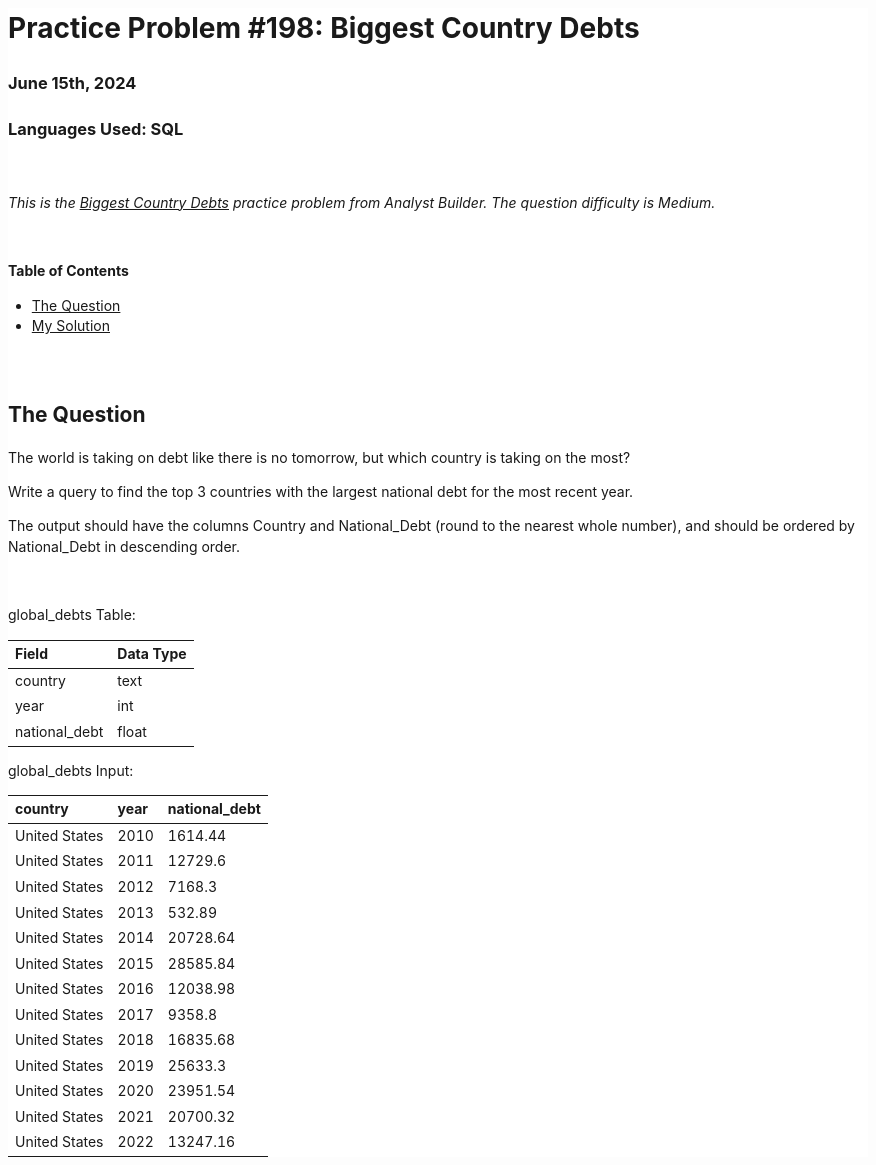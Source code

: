 # **Practice Problem #198: Biggest Country Debts**
### June 15th, 2024
### Languages Used: SQL

<br>

*This is the [Biggest Country Debts](https://www.analystbuilder.com/questions/biggest-country-debts-FVIGT) practice problem from Analyst Builder. The question difficulty is Medium.*

<br>

**Table of Contents**

-   [The Question](#the-question)
-   [My Solution](#my-solution)
  
<br>

## The Question

The world is taking on debt like there is no tomorrow, but which country is taking on the most?

Write a query to find the top 3 countries with the largest national debt for the most recent year.

The output should have the columns Country and National_Debt (round to the nearest whole number), and should be ordered by National_Debt in descending order.

<br>

global_debts Table:

| Field         | Data Type |
| :------------ | :-------- |
| country       | text      |
| year          | int       |
| national_debt | float     |

global_debts Input:

| country        | year | national_debt |
| :------------- | :--- | :------------ |
| United States  | 2010 | 1614.44       |
| United States  | 2011 | 12729.6       |
| United States  | 2012 | 7168.3        |
| United States  | 2013 | 532.89        |
| United States  | 2014 | 20728.64      |
| United States  | 2015 | 28585.84      |
| United States  | 2016 | 12038.98      |
| United States  | 2017 | 9358.8        |
| United States  | 2018 | 16835.68      |
| United States  | 2019 | 25633.3       |
| United States  | 2020 | 23951.54      |
| United States  | 2021 | 20700.32      |
| United States  | 2022 | 13247.16      |